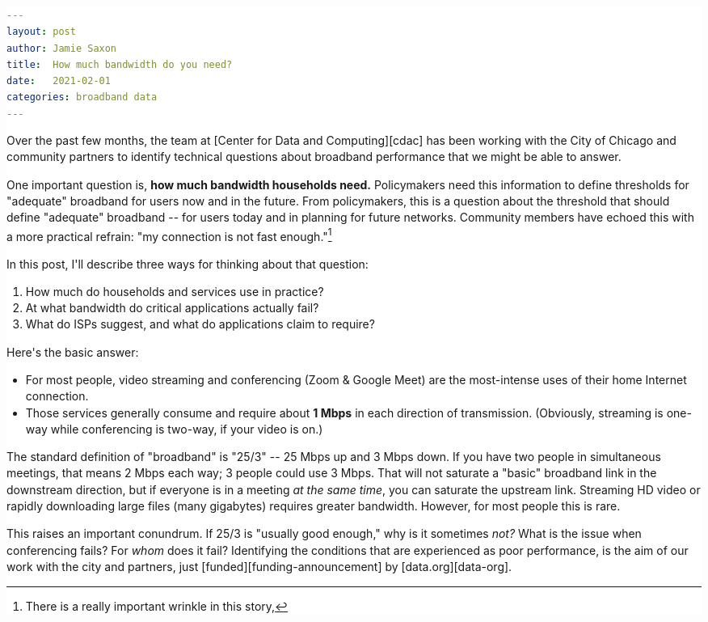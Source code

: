 ```yaml
---
layout: post
author: Jamie Saxon
title:  How much bandwidth do you need?
date:   2021-02-01
categories: broadband data
---
```


Over the past few months, the team at [Center for Data and Computing][cdac]
  has been working 
  with the City of Chicago and community partners to identify technical questions 
  about broadband performance that we might be able to answer.

One important question is,
  **how much bandwidth households need.**
Policymakers need this information to define thresholds for "adequate"
  broadband for users now and in the future.
From policymakers, this is a question about 
  the threshold that should define "adequate" broadband&nbsp;--
  for users today and in planning for future networks.
Community members have echoed this with a more practical refrain:
  "my connection is not fast enough."[^1]

In this post, I'll describe three ways for thinking about that question:

1. How much do households and services use in practice?
2. At what bandwidth do critical applications actually fail?
3. What do ISPs suggest, and what do applications claim to require?

Here's the basic answer:

* For most people, video streaming and conferencing (Zoom & Google Meet)
  are the most-intense uses of their home Internet connection.
* Those services generally consume and require about **1 Mbps** in each direction of transmission.  (Obviously, streaming is one-way while conferencing is two-way, if your video is on.)

The standard definition of "broadband" is "25/3" -- 25 Mbps up and 3 Mbps down.
If you have two people in simultaneous meetings, that means 2 Mbps each way;
  3 people could use 3 Mbps.
That will not saturate a "basic" broadband link in the downstream direction,
  but if everyone is in a meeting _at the same time_, you can saturate the upstream link.
Streaming HD video or rapidly downloading large files (many gigabytes)
  requires greater bandwidth.
However, for most people this is rare.

This raises an important conundrum.
If 25/3 is "usually good enough," why is it sometimes _not?_
What is the issue when conferencing fails?
For _whom_ does it fail?
Identifying the conditions that are experienced as poor performance,
  is the aim of our work with the city and partners, just
  [funded][funding-announcement] by [data.org][data-org].


[^1]: There is a really important wrinkle in this story, 
[^2]: You can do this by running `tshark` for a few minutes:
[^3]: [Kyle MacMillan][kyle] has written a nice selenium script for starting meetings remotely.
[cdac]:                 https://cdac.uchicago.edu/
[public-data]:          {% post_url 2020-12-06-public-data-on-internet-equity %}
[consumption-post]:     {% post_url 2020-12-09-measuring-internet-traffic %}
[basic-measurements]:   {% post_url 2020-12-07-basic-measurements-of-access-networks %}
[v4l2]:                 https://github.com/umlaeute/v4l2loopback/
[kyle]:                 http://people.cs.uchicago.edu/~macmillan/
[data-org]:             https://www.data.org/
[funding-announcement]: https://cdac.uchicago.edu/news/mapping-and-mitigating-the-urban-digital-divide/
[meet]:                 https://support.google.com/meethardware/answer/4541234#zippy=%2Cminimum-bandwidth-required
[zoom]:                 https://support.zoom.us/hc/en-us/articles/201362023-System-requirements-for-Windows-macOS-and-Linux
[netflix]:              https://help.netflix.com/en/node/306
[youtube]:              https://support.google.com/youtube/answer/78358
[hulu]:                 https://help.hulu.com/s/article/speed-recommendations?language=en_US
[fcc]:                  https://www.fcc.gov/consumers/guides/broadband-speed-guide
[att]:                  https://www.att.com/internet/fiber/
[att-calc]:             https://www.att.com/support/speed-calculator
[xfinity]:              https://www.xfinity.com/learn/internet-service#
[verizon]:              https://www.verizon.com/home/fios-fastest-internet/